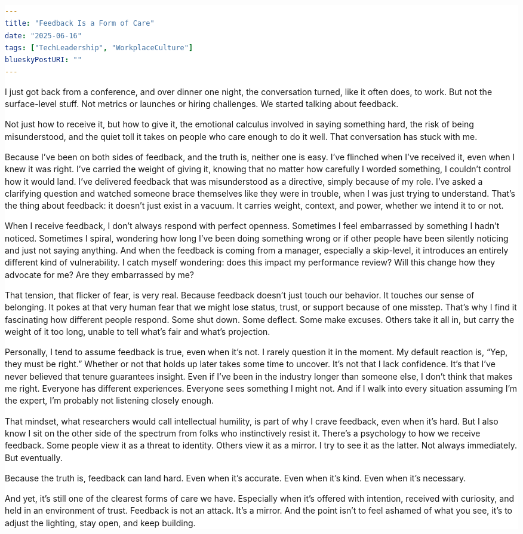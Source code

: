 ```yaml
---
title: "Feedback Is a Form of Care"
date: "2025-06-16"
tags: ["TechLeadership", "WorkplaceCulture"]
blueskyPostURI: ""
---
```


I just got back from a conference, and over dinner one night, the conversation turned, like it often does, to work. But not the surface-level stuff. Not metrics or launches or hiring challenges. We started talking about feedback.

Not just how to receive it, but how to give it, the emotional calculus involved in saying something hard, the risk of being misunderstood, and the quiet toll it takes on people who care enough to do it well. That conversation has stuck with me.

Because I’ve been on both sides of feedback, and the truth is, neither one is easy. I’ve flinched when I’ve received it, even when I knew it was right. I’ve carried the weight of giving it, knowing that no matter how carefully I worded something, I couldn’t control how it would land. I’ve delivered feedback that was misunderstood as a directive, simply because of my role. I’ve asked a clarifying question and watched someone brace themselves like they were in trouble, when I was just trying to understand. That’s the thing about feedback: it doesn’t just exist in a vacuum. It carries weight, context, and power, whether we intend it to or not.

When I receive feedback, I don’t always respond with perfect openness. Sometimes I feel embarrassed by something I hadn’t noticed. Sometimes I spiral, wondering how long I’ve been doing something wrong or if other people have been silently noticing and just not saying anything. And when the feedback is coming from a manager, especially a skip-level, it introduces an entirely different kind of vulnerability. I catch myself wondering: does this impact my performance review? Will this change how they advocate for me? Are they embarrassed by me?

That tension, that flicker of fear, is very real. Because feedback doesn’t just touch our behavior. It touches our sense of belonging. It pokes at that very human fear that we might lose status, trust, or support because of one misstep. That’s why I find it fascinating how different people respond. Some shut down. Some deflect. Some make excuses. Others take it all in, but carry the weight of it too long, unable to tell what’s fair and what’s projection.

Personally, I tend to assume feedback is true, even when it’s not. I rarely question it in the moment. My default reaction is, “Yep, they must be right.” Whether or not that holds up later takes some time to uncover. It’s not that I lack confidence. It’s that I’ve never believed that tenure guarantees insight. Even if I’ve been in the industry longer than someone else, I don’t think that makes me right. Everyone has different experiences. Everyone sees something I might not. And if I walk into every situation assuming I’m the expert, I’m probably not listening closely enough.

That mindset, what researchers would call intellectual humility, is part of why I crave feedback, even when it’s hard. But I also know I sit on the other side of the spectrum from folks who instinctively resist it. There’s a psychology to how we receive feedback. Some people view it as a threat to identity. Others view it as a mirror. I try to see it as the latter. Not always immediately. But eventually.

Because the truth is, feedback can land hard. Even when it’s accurate. Even when it’s kind. Even when it’s necessary.

And yet, it’s still one of the clearest forms of care we have. Especially when it’s offered with intention, received with curiosity, and held in an environment of trust. Feedback is not an attack. It’s a mirror. And the point isn’t to feel ashamed of what you see, it’s to adjust the lighting, stay open, and keep building.
